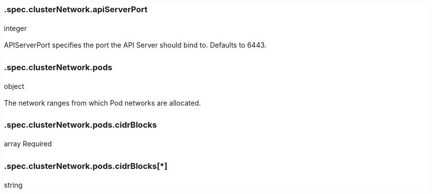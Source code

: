 </div>

</div>
</div>

<div class="property depth-2">
<div class="property-header">
<h3 class="property-path" id="v1alpha2-.spec.clusterNetwork.apiServerPort">.spec.clusterNetwork.apiServerPort</h3>
</div>
<div class="property-body">
<div class="property-meta">
<span class="property-type">integer</span>

</div>

<div class="property-description">
<p>APIServerPort specifies the port the API Server should bind to. Defaults to 6443.</p>

</div>

</div>
</div>

<div class="property depth-2">
<div class="property-header">
<h3 class="property-path" id="v1alpha2-.spec.clusterNetwork.pods">.spec.clusterNetwork.pods</h3>
</div>
<div class="property-body">
<div class="property-meta">
<span class="property-type">object</span>

</div>

<div class="property-description">
<p>The network ranges from which Pod networks are allocated.</p>

</div>

</div>
</div>

<div class="property depth-3">
<div class="property-header">
<h3 class="property-path" id="v1alpha2-.spec.clusterNetwork.pods.cidrBlocks">.spec.clusterNetwork.pods.cidrBlocks</h3>
</div>
<div class="property-body">
<div class="property-meta">
<span class="property-type">array</span>
<span class="property-required">Required</span>
</div>

</div>
</div>

<div class="property depth-4">
<div class="property-header">
<h3 class="property-path" id="v1alpha2-.spec.clusterNetwork.pods.cidrBlocks[*]">.spec.clusterNetwork.pods.cidrBlocks[*]</h3>
</div>
<div class="property-body">
<div class="property-meta">
<span class="property-type">string</span>
